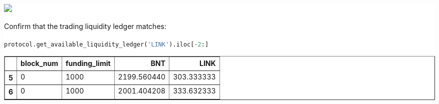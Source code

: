

<img src="../images/Trading_and_Fees_TKN_to_BNT.png" height="400">


Confirm that the trading liquidity ledger matches:


```python
protocol.get_available_liquidity_ledger('LINK').iloc[-2:]
```




<div>
<style scoped>
    .dataframe tbody tr th:only-of-type {
        vertical-align: middle;
    }

    .dataframe tbody tr th {
        vertical-align: top;
    }

    .dataframe thead th {
        text-align: right;
    }
</style>
<table border="1" class="dataframe">
  <thead>
    <tr style="text-align: right;">
      <th></th>
      <th>block_num</th>
      <th>funding_limit</th>
      <th>BNT</th>
      <th>LINK</th>
    </tr>
  </thead>
  <tbody>
    <tr>
      <th>5</th>
      <td>0</td>
      <td>1000</td>
      <td>2199.560440</td>
      <td>303.333333</td>
    </tr>
    <tr>
      <th>6</th>
      <td>0</td>
      <td>1000</td>
      <td>2001.404208</td>
      <td>333.632333</td>
    </tr>
  </tbody>
</table>
</div>
